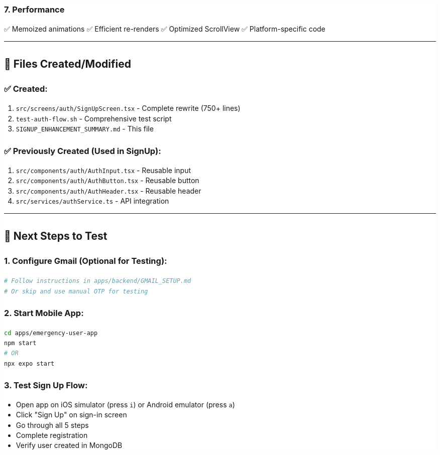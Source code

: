 ### 7. **Performance**

✅ Memoized animations
✅ Efficient re-renders
✅ Optimized ScrollView
✅ Platform-specific code

---

## 📂 **Files Created/Modified**

### ✅ Created:

1. `src/screens/auth/SignUpScreen.tsx` - Complete rewrite (750+ lines)
2. `test-auth-flow.sh` - Comprehensive test script
3. `SIGNUP_ENHANCEMENT_SUMMARY.md` - This file

### ✅ Previously Created (Used in SignUp):

1. `src/components/auth/AuthInput.tsx` - Reusable input
2. `src/components/auth/AuthButton.tsx` - Reusable button
3. `src/components/auth/AuthHeader.tsx` - Reusable header
4. `src/services/authService.ts` - API integration

---

## 🚀 **Next Steps to Test**

### 1. Configure Gmail (Optional for Testing):

```bash
# Follow instructions in apps/backend/GMAIL_SETUP.md
# Or skip and use manual OTP for testing
```

### 2. Start Mobile App:

```bash
cd apps/emergency-user-app
npm start
# OR
npx expo start
```

### 3. Test Sign Up Flow:

- Open app on iOS simulator (press `i`) or Android emulator (press `a`)
- Click "Sign Up" on sign-in screen
- Go through all 5 steps
- Complete registration
- Verify user created in MongoDB

